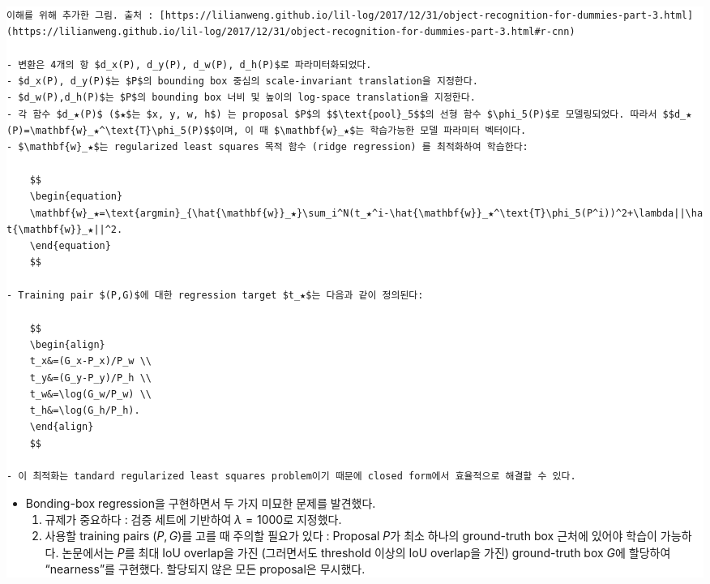     이해를 위해 추가한 그림. 출처 : [https://lilianweng.github.io/lil-log/2017/12/31/object-recognition-for-dummies-part-3.html](https://lilianweng.github.io/lil-log/2017/12/31/object-recognition-for-dummies-part-3.html#r-cnn)
    
    - 변환은 4개의 항 $d_x(P), d_y(P), d_w(P), d_h(P)$로 파라미터화되었다.
    - $d_x(P), d_y(P)$는 $P$의 bounding box 중심의 scale-invariant translation을 지정한다.
    - $d_w(P),d_h(P)$는 $P$의 bounding box 너비 및 높이의 log-space translation을 지정한다.
    - 각 함수 $d_★(P)$ ($★$는 $x, y, w, h$) 는 proposal $P$의 $$\text{pool}_5$$의 선형 함수 $\phi_5(P)$로 모델링되었다. 따라서 $$d_★(P)=\mathbf{w}_★^\text{T}\phi_5(P)$$이며, 이 때 $\mathbf{w}_★$는 학습가능한 모델 파라미터 벡터이다.
    - $\mathbf{w}_★$는 regularized least squares 목적 함수 (ridge regression) 를 최적화하여 학습한다:
        
        $$
        \begin{equation}
        \mathbf{w}_★=\text{argmin}_{\hat{\mathbf{w}}_★}\sum_i^N(t_★^i-\hat{\mathbf{w}}_★^\text{T}\phi_5(P^i))^2+\lambda||\hat{\mathbf{w}}_★||^2.
        \end{equation}
        $$
        
    - Training pair $(P,G)$에 대한 regression target $t_★$는 다음과 같이 정의된다:
        
        $$
        \begin{align}
        t_x&=(G_x-P_x)/P_w \\
        t_y&=(G_y-P_y)/P_h \\
        t_w&=\log(G_w/P_w) \\
        t_h&=\log(G_h/P_h).
        \end{align}
        $$
        
    - 이 최적화는 tandard regularized least squares problem이기 때문에 closed form에서 효율적으로 해결할 수 있다.
- Bonding-box regression을 구현하면서 두 가지 미묘한 문제를 발견했다.
    1. 규제가 중요하다 : 검증 세트에 기반하여 $\lambda = 1000$로 지정했다.
    2. 사용할 training pairs $(P,G)$를 고를 때 주의할 필요가 있다 : Proposal $P$가 최소 하나의 ground-truth box 근처에 있어야 학습이 가능하다. 논문에서는 $P$를 최대 IoU overlap을 가진 (그러면서도 threshold 이상의 IoU overlap을 가진) ground-truth box $G$에 할당하여 “nearness”를 구현했다. 할당되지 않은 모든 proposal은 무시했다.